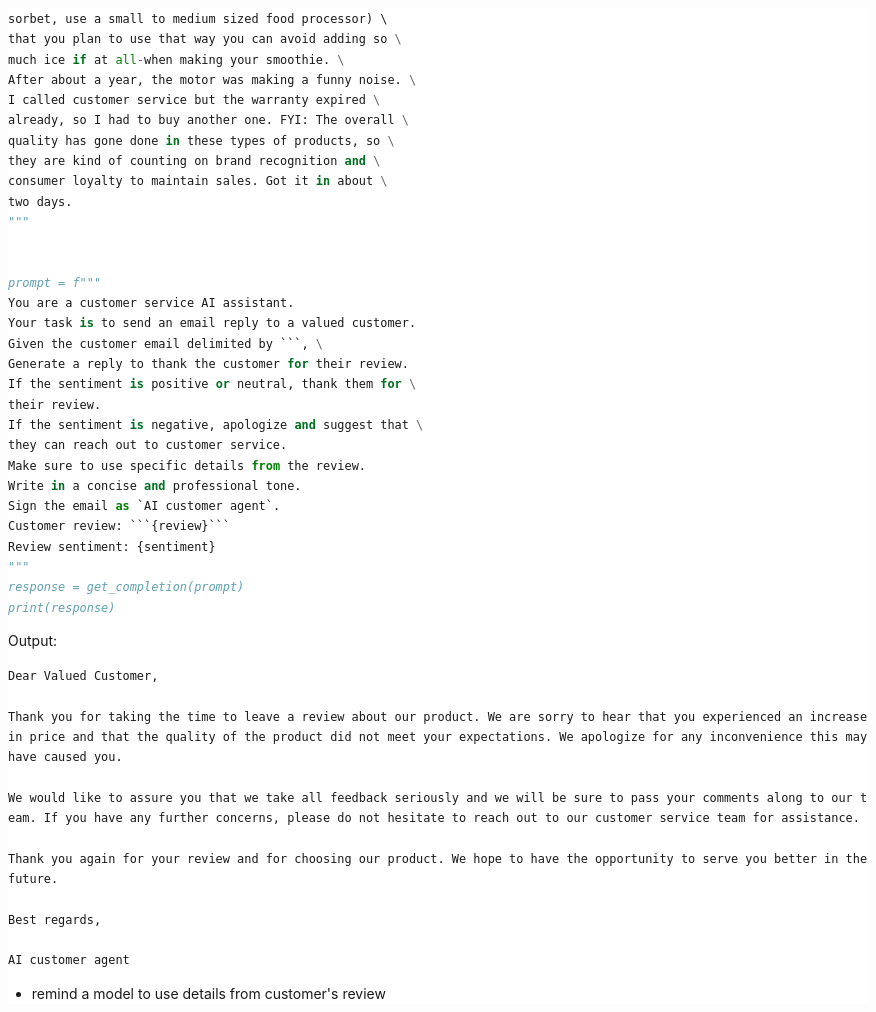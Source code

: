 ``` python
sorbet, use a small to medium sized food processor) \ 
that you plan to use that way you can avoid adding so \
much ice if at all-when making your smoothie. \
After about a year, the motor was making a funny noise. \
I called customer service but the warranty expired \
already, so I had to buy another one. FYI: The overall \
quality has gone done in these types of products, so \
they are kind of counting on brand recognition and \
consumer loyalty to maintain sales. Got it in about \
two days.
"""


prompt = f"""
You are a customer service AI assistant.
Your task is to send an email reply to a valued customer.
Given the customer email delimited by ```, \
Generate a reply to thank the customer for their review.
If the sentiment is positive or neutral, thank them for \
their review.
If the sentiment is negative, apologize and suggest that \
they can reach out to customer service. 
Make sure to use specific details from the review.
Write in a concise and professional tone.
Sign the email as `AI customer agent`.
Customer review: ```{review}```
Review sentiment: {sentiment}
"""
response = get_completion(prompt)
print(response)
```

Output:
```
Dear Valued Customer,

Thank you for taking the time to leave a review about our product. We are sorry to hear that you experienced an increase in price and that the quality of the product did not meet your expectations. We apologize for any inconvenience this may have caused you.

We would like to assure you that we take all feedback seriously and we will be sure to pass your comments along to our team. If you have any further concerns, please do not hesitate to reach out to our customer service team for assistance.

Thank you again for your review and for choosing our product. We hope to have the opportunity to serve you better in the future.

Best regards,

AI customer agent

```
- remind a model to use details from customer's review
